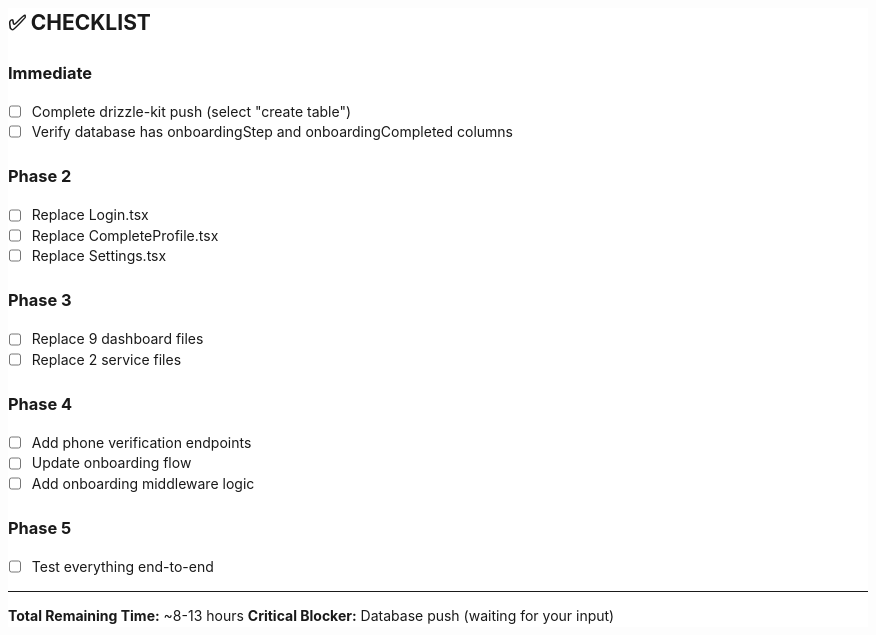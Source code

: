 
## ✅ CHECKLIST

### Immediate
- [ ] Complete drizzle-kit push (select "create table")
- [ ] Verify database has onboardingStep and onboardingCompleted columns

### Phase 2
- [ ] Replace Login.tsx
- [ ] Replace CompleteProfile.tsx
- [ ] Replace Settings.tsx

### Phase 3
- [ ] Replace 9 dashboard files
- [ ] Replace 2 service files

### Phase 4
- [ ] Add phone verification endpoints
- [ ] Update onboarding flow
- [ ] Add onboarding middleware logic

### Phase 5
- [ ] Test everything end-to-end

---

**Total Remaining Time:** ~8-13 hours
**Critical Blocker:** Database push (waiting for your input)
